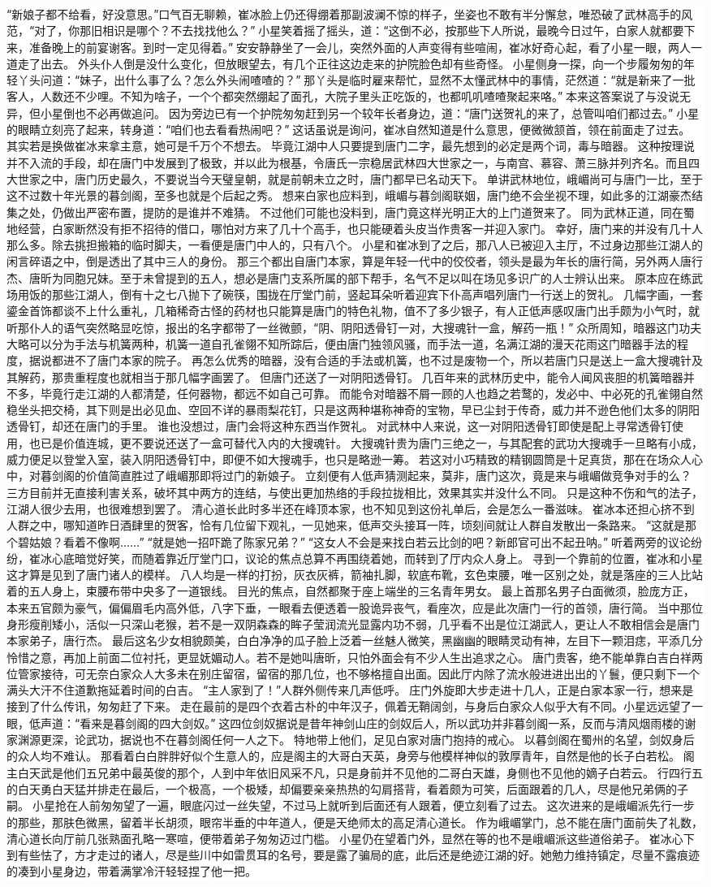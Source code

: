 “新娘子都不给看，好没意思。”口气百无聊赖，崔冰脸上仍还得绷着那副波澜不惊的样子，坐姿也不敢有半分懈怠，唯恐破了武林高手的风范，“对了，你那旧相识是哪个？不去找找他么？”
小星笑着摇了摇头，道：“这倒不必，按那些下人所说，最晚今日过午，白家人就都要下来，准备晚上的前宴谢客。到时一定见得着。”
安安静静坐了一会儿，突然外面的人声变得有些喧闹，崔冰好奇心起，看了小星一眼，两人一道走了出去。
外头仆人倒是没什么变化，但放眼望去，有几个正往这边走来的护院脸色却有些奇怪。
小星侧身一探，向一个步履匆匆的年轻丫头问道：“妹子，出什么事了么？怎么外头闹喳喳的？”
那丫头是临时雇来帮忙，显然不太懂武林中的事情，茫然道：“就是新来了一批客人，人数还不少哩。不知为啥子，一个个都突然绷起了面孔，大院子里头正吃饭的，也都叽叽喳喳聚起来咯。”
本来这答案说了与没说无异，但小星倒也不必再做追问。
因为旁边已有一个护院匆匆赶到另一个较年长者身边，道：“唐门送贺礼的来了，总管叫咱们都过去。”
小星的眼睛立刻亮了起来，转身道：“咱们也去看看热闹吧？”
这话虽说是询问，崔冰自然知道是什么意思，便微微颔首，领在前面走了过去。
其实若是换做崔冰来拿主意，她可是千万个不想去。
毕竟江湖中人只要提到唐门二字，最先想到的必定是两个词，毒与暗器。
这种按理说并不入流的手段，却在唐门中发展到了极致，并以此为根基，令唐氏一宗稳居武林四大世家之一，与南宫、慕容、萧三脉并列齐名。而且四大世家之中，唐门历史最久，不要说当今天璧皇朝，就是前朝未立之时，唐门都早已名动天下。
单讲武林地位，峨嵋尚可与唐门一比，至于这不过数十年光景的暮剑阁，至多也就是个后起之秀。
想来白家也应料到，峨嵋与暮剑阁联姻，唐门绝不会坐视不理，如此多的江湖豪杰结集之处，仍做出严密布置，提防的是谁并不难猜。
不过他们可能也没料到，唐门竟这样光明正大的上门道贺来了。
同为武林正道，同在蜀地经营，白家断然没有拒不招待的借口，哪怕对方来了几十个高手，也只能硬着头皮当作贵客一并迎入家门。
幸好，唐门来的并没有几十人那么多。除去挑担搬箱的临时脚夫，一看便是唐门中人的，只有八个。
小星和崔冰到了之后，那八人已被迎入主厅，不过身边那些江湖人的闲言碎语之中，倒是透出了其中三人的身份。
那三个都出自唐门本家，算是年轻一代中的佼佼者，领头是最为年长的唐行简，另外两人唐行杰、唐昕为同胞兄妹。至于未曾提到的五人，想必是唐门支系所属的部下帮手，名气不足以叫在场见多识广的人士辨认出来。
原本应在练武场用饭的那些江湖人，倒有十之七八抛下了碗筷，围拢在厅堂门前，竖起耳朵听着迎宾下仆高声唱列唐门一行送上的贺礼。
几幅字画，一套鎏金首饰都谈不上什么重礼，几箱稀奇古怪的药材也只能算是唐门的特色礼物，值不了多少银子，有人正低声感叹唐门出手颇为小气时，就听那仆人的语气突然略显吃惊，报出的名字都带了一丝微颤，“阴、阴阳透骨钉一对，大搜魂针一盒，解药一瓶！”
众所周知，暗器这门功夫大略可以分为手法与机簧两种，机簧一道自孔雀翎不知所踪后，便由唐门独领风骚，而手法一道，名满江湖的漫天花雨这门暗器手法的程度，据说都进不了唐门本家的院子。
再怎么优秀的暗器，没有合适的手法或机簧，也不过是废物一个，所以若唐门只是送上一盒大搜魂针及其解药，那贵重程度也就相当于那几幅字画罢了。
但唐门还送了一对阴阳透骨钉。
几百年来的武林历史中，能令人闻风丧胆的机簧暗器并不多，毕竟行走江湖的人都清楚，任何器物，都远不如自己可靠。
而能令对暗器不屑一顾的人也趋之若鹜的，发必中、中必死的孔雀翎自然稳坐头把交椅，其下则是出必见血、空回不详的暴雨梨花钉，只是这两种堪称神奇的宝物，早已尘封于传奇，威力并不逊色他们太多的阴阳透骨钉，却还在唐门的手里。
谁也没想过，唐门会将这种东西当作贺礼。
对武林中人来说，这一对阴阳透骨钉即使是配上寻常透骨钉使用，也已是价值连城，更不要说还送了一盒可替代入内的大搜魂针。
大搜魂针贵为唐门三绝之一，与其配套的武功大搜魂手一旦略有小成，威力便足以登堂入室，装入阴阳透骨钉中，即便不如大搜魂手，也只是略逊一筹。
若这对小巧精致的精钢圆筒是十足真货，那在在场众人心中，对暮剑阁的价值简直胜过了峨嵋那即将过门的新娘子。
立刻便有人低声猜测起来，莫非，唐门这次，竟是来与峨嵋做竞争对手的么？
三方目前并无直接利害关系，破坏其中两方的连结，与使出更加热络的手段拉拢相比，效果其实并没什么不同。
只是这种不伤和气的法子，江湖人很少去用，也很难想到罢了。
清心道长此时多半还在峰顶本家，也不知见到这份礼单后，会是怎么一番滋味。
崔冰本还担心挤不到人群之中，哪知道昨日酒肆里的贺客，恰有几位留下观礼，一见她来，低声交头接耳一阵，顷刻间就让人群自发散出一条路来。
“这就是那个碧姑娘？看着不像啊……”
“就是她一招吓跪了陈家兄弟？”
“这女人不会是来找白若云比剑的吧？新郎官可出不起丑呐。”
听着两旁的议论纷纷，崔冰心底暗觉好笑，而随着靠近厅堂门口，议论的焦点总算不再围绕着她，而转到了厅内众人身上。
寻到一个靠前的位置，崔冰和小星这才算是见到了唐门诸人的模样。
八人均是一样的打扮，灰衣灰裤，箭袖扎脚，软底布靴，玄色束腰，唯一区别之处，就是落座的三人比站着的五人身上，束腰布带中央多了一道银线。
目光的焦点，自然都聚于座上端坐的三名青年男女。
最上首那名男子白面微须，脸庞方正，本来五官颇为豪气，偏偏眉毛内高外低，八字下垂，一眼看去便透着一股诡异丧气，看座次，应是此次唐门一行的首领，唐行简。
当中那位身形瘦削矮小，活似一只深山老猴，若不是一双阴森森的眸子莹润流光显露内功不弱，几乎看不出是位江湖武人，更让人不敢相信会是唐门本家弟子，唐行杰。
最后这名少女相貌颇美，白白净净的瓜子脸上泛着一丝魅人微笑，黑幽幽的眼睛灵动有神，左目下一颗泪痣，平添几分怜惜之意，再加上前面二位衬托，更显妩媚动人。若不是她叫唐昕，只怕外面会有不少人生出追求之心。
唐门贵客，绝不能单靠白吉白祥两位管家接待，可无奈白家众人大多未在别庄留宿，留宿的那几位，也不够格擅自出面。因此厅内除了流水般进进出出的丫鬟，便只剩下一个满头大汗不住道歉拖延着时间的白吉。
“主人家到了！”人群外侧传来几声低呼。
庄门外旋即大步走进十几人，正是白家本家一行，想来是接到了什么传讯，匆匆赶了下来。
走在最前的是四个衣着古朴的中年汉子，佩着无鞘阔剑，与身后白家众人似乎大有不同。小星远远望了一眼，低声道：“看来是暮剑阁的四大剑奴。”
这四位剑奴据说是昔年神剑山庄的剑奴后人，所以武功并非暮剑阁一系，反而与清风烟雨楼的谢家渊源更深，论武功，据说也不在暮剑阁任何一人之下。
特地带上他们，足见白家对唐门抱持的戒心。
以暮剑阁在蜀州的名望，剑奴身后的众人均不难认。
那看着白白胖胖好似个生意人的，应是阁主的大哥白天英，身旁与他模样神似的敦厚青年，自然是他的长子白若松。
阁主白天武是他们五兄弟中最英俊的那个，人到中年依旧风采不凡，只是身前并不见他的二哥白天雄，身侧也不见他的嫡子白若云。
行四行五的白天勇白天猛并排走在最后，一个极高，一个极矮，却偏要亲亲热热的勾肩搭背，看着颇为可笑，后面跟着的几人，尽是他兄弟俩的子嗣。
小星抢在人前匆匆望了一遍，眼底闪过一丝失望，不过马上就听到后面还有人跟着，便立刻看了过去。
这次进来的是峨嵋派先行一步的那些，那肤色微黑，留着半长胡须，眼帘半垂的中年道人，便是天绝师太的高足清心道长。
作为峨嵋掌门，总不能在唐门面前失了礼数，清心道长向厅前几张熟面孔略一寒喧，便带着弟子匆匆迈过门槛。
小星仍在望着门外，显然在等的也不是峨嵋派这些道俗弟子。
崔冰心下到有些怯了，方才走过的诸人，尽是些川中如雷贯耳的名号，要是露了骗局的底，此后还是绝迹江湖的好。她勉力维持镇定，尽量不露痕迹的凑到小星身边，带着满掌冷汗轻轻捏了他一把。